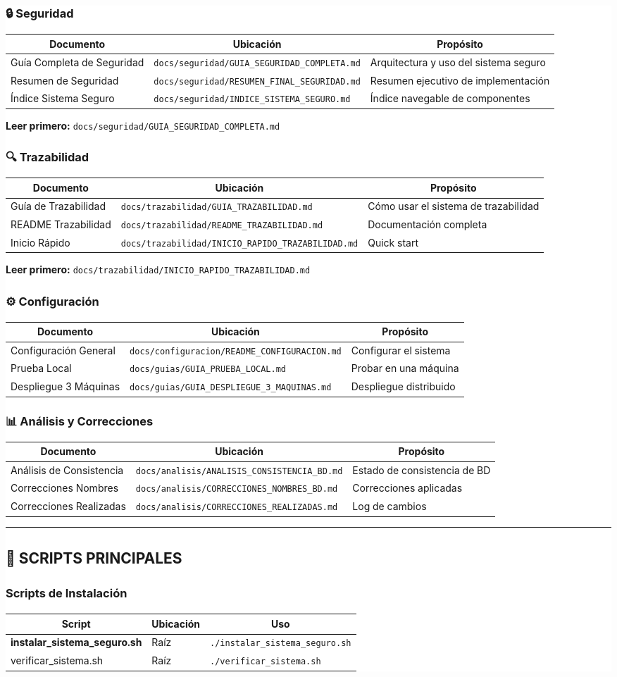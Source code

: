 ### 🔒 Seguridad

| Documento | Ubicación | Propósito |
|-----------|-----------|-----------|
| Guía Completa de Seguridad | `docs/seguridad/GUIA_SEGURIDAD_COMPLETA.md` | Arquitectura y uso del sistema seguro |
| Resumen de Seguridad | `docs/seguridad/RESUMEN_FINAL_SEGURIDAD.md` | Resumen ejecutivo de implementación |
| Índice Sistema Seguro | `docs/seguridad/INDICE_SISTEMA_SEGURO.md` | Índice navegable de componentes |

**Leer primero:** `docs/seguridad/GUIA_SEGURIDAD_COMPLETA.md`

### 🔍 Trazabilidad

| Documento | Ubicación | Propósito |
|-----------|-----------|-----------|
| Guía de Trazabilidad | `docs/trazabilidad/GUIA_TRAZABILIDAD.md` | Cómo usar el sistema de trazabilidad |
| README Trazabilidad | `docs/trazabilidad/README_TRAZABILIDAD.md` | Documentación completa |
| Inicio Rápido | `docs/trazabilidad/INICIO_RAPIDO_TRAZABILIDAD.md` | Quick start |

**Leer primero:** `docs/trazabilidad/INICIO_RAPIDO_TRAZABILIDAD.md`

### ⚙️ Configuración

| Documento | Ubicación | Propósito |
|-----------|-----------|-----------|
| Configuración General | `docs/configuracion/README_CONFIGURACION.md` | Configurar el sistema |
| Prueba Local | `docs/guias/GUIA_PRUEBA_LOCAL.md` | Probar en una máquina |
| Despliegue 3 Máquinas | `docs/guias/GUIA_DESPLIEGUE_3_MAQUINAS.md` | Despliegue distribuido |

### 📊 Análisis y Correcciones

| Documento | Ubicación | Propósito |
|-----------|-----------|-----------|
| Análisis de Consistencia | `docs/analisis/ANALISIS_CONSISTENCIA_BD.md` | Estado de consistencia de BD |
| Correcciones Nombres | `docs/analisis/CORRECCIONES_NOMBRES_BD.md` | Correcciones aplicadas |
| Correcciones Realizadas | `docs/analisis/CORRECCIONES_REALIZADAS.md` | Log de cambios |

---

## 🔧 SCRIPTS PRINCIPALES

### Scripts de Instalación

| Script | Ubicación | Uso |
|--------|-----------|-----|
| **instalar_sistema_seguro.sh** | Raíz | `./instalar_sistema_seguro.sh` |
| verificar_sistema.sh | Raíz | `./verificar_sistema.sh` |
